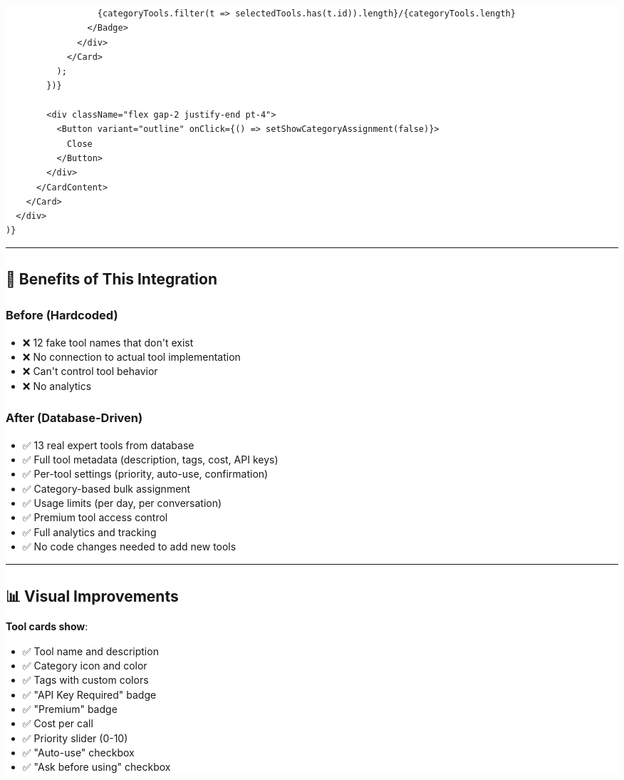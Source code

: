 ```tsx
                  {categoryTools.filter(t => selectedTools.has(t.id)).length}/{categoryTools.length}
                </Badge>
              </div>
            </Card>
          );
        })}

        <div className="flex gap-2 justify-end pt-4">
          <Button variant="outline" onClick={() => setShowCategoryAssignment(false)}>
            Close
          </Button>
        </div>
      </CardContent>
    </Card>
  </div>
)}
```

---

## 🚀 Benefits of This Integration

### Before (Hardcoded)
- ❌ 12 fake tool names that don't exist
- ❌ No connection to actual tool implementation
- ❌ Can't control tool behavior
- ❌ No analytics

### After (Database-Driven)
- ✅ 13 real expert tools from database
- ✅ Full tool metadata (description, tags, cost, API keys)
- ✅ Per-tool settings (priority, auto-use, confirmation)
- ✅ Category-based bulk assignment
- ✅ Usage limits (per day, per conversation)
- ✅ Premium tool access control
- ✅ Full analytics and tracking
- ✅ No code changes needed to add new tools

---

## 📊 Visual Improvements

**Tool cards show**:
- ✅ Tool name and description
- ✅ Category icon and color
- ✅ Tags with custom colors
- ✅ "API Key Required" badge
- ✅ "Premium" badge
- ✅ Cost per call
- ✅ Priority slider (0-10)
- ✅ "Auto-use" checkbox
- ✅ "Ask before using" checkbox
